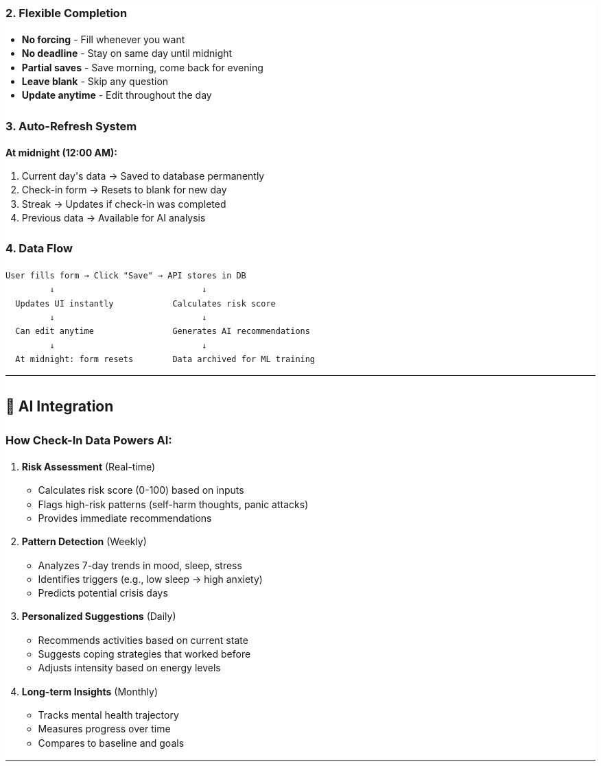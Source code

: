 ### 2. Flexible Completion
- **No forcing** - Fill whenever you want
- **No deadline** - Stay on same day until midnight
- **Partial saves** - Save morning, come back for evening
- **Leave blank** - Skip any question
- **Update anytime** - Edit throughout the day

### 3. Auto-Refresh System
**At midnight (12:00 AM):**
1. Current day's data → Saved to database permanently
2. Check-in form → Resets to blank for new day
3. Streak → Updates if check-in was completed
4. Previous data → Available for AI analysis

### 4. Data Flow

```
User fills form → Click "Save" → API stores in DB
         ↓                              ↓
  Updates UI instantly            Calculates risk score
         ↓                              ↓
  Can edit anytime                Generates AI recommendations
         ↓                              ↓
  At midnight: form resets        Data archived for ML training
```

---

## 🧠 AI Integration

### How Check-In Data Powers AI:

1. **Risk Assessment** (Real-time)
   - Calculates risk score (0-100) based on inputs
   - Flags high-risk patterns (self-harm thoughts, panic attacks)
   - Provides immediate recommendations

2. **Pattern Detection** (Weekly)
   - Analyzes 7-day trends in mood, sleep, stress
   - Identifies triggers (e.g., low sleep → high anxiety)
   - Predicts potential crisis days

3. **Personalized Suggestions** (Daily)
   - Recommends activities based on current state
   - Suggests coping strategies that worked before
   - Adjusts intensity based on energy levels

4. **Long-term Insights** (Monthly)
   - Tracks mental health trajectory
   - Measures progress over time
   - Compares to baseline and goals

---